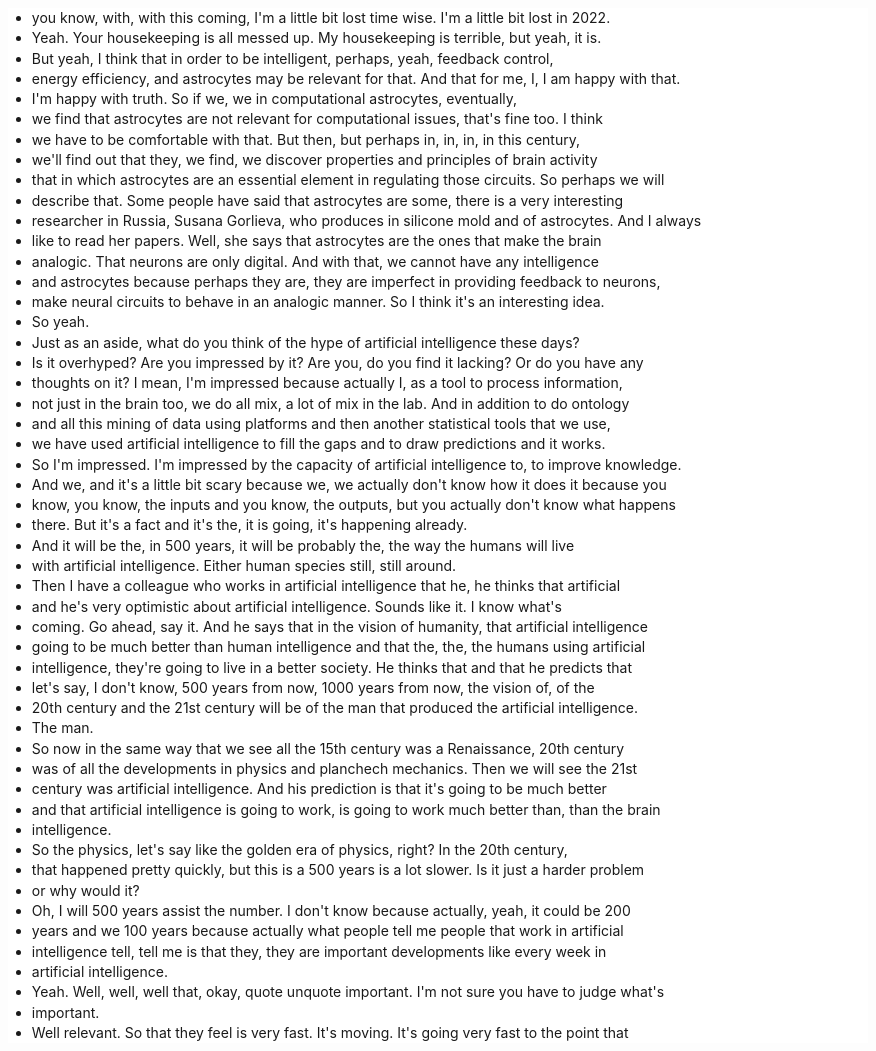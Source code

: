 *  you know, with, with this coming, I'm a little bit lost time wise. I'm a little bit lost in 2022.
*  Yeah. Your housekeeping is all messed up. My housekeeping is terrible, but yeah, it is.
*  But yeah, I think that in order to be intelligent, perhaps, yeah, feedback control,
*  energy efficiency, and astrocytes may be relevant for that. And that for me, I, I am happy with that.
*  I'm happy with truth. So if we, we in computational astrocytes, eventually,
*  we find that astrocytes are not relevant for computational issues, that's fine too. I think
*  we have to be comfortable with that. But then, but perhaps in, in, in, in this century,
*  we'll find out that they, we find, we discover properties and principles of brain activity
*  that in which astrocytes are an essential element in regulating those circuits. So perhaps we will
*  describe that. Some people have said that astrocytes are some, there is a very interesting
*  researcher in Russia, Susana Gorlieva, who produces in silicone mold and of astrocytes. And I always
*  like to read her papers. Well, she says that astrocytes are the ones that make the brain
*  analogic. That neurons are only digital. And with that, we cannot have any intelligence
*  and astrocytes because perhaps they are, they are imperfect in providing feedback to neurons,
*  make neural circuits to behave in an analogic manner. So I think it's an interesting idea.
*  So yeah.
*  Just as an aside, what do you think of the hype of artificial intelligence these days?
*  Is it overhyped? Are you impressed by it? Are you, do you find it lacking? Or do you have any
*  thoughts on it? I mean, I'm impressed because actually I, as a tool to process information,
*  not just in the brain too, we do all mix, a lot of mix in the lab. And in addition to do ontology
*  and all this mining of data using platforms and then another statistical tools that we use,
*  we have used artificial intelligence to fill the gaps and to draw predictions and it works.
*  So I'm impressed. I'm impressed by the capacity of artificial intelligence to, to improve knowledge.
*  And we, and it's a little bit scary because we, we actually don't know how it does it because you
*  know, you know, the inputs and you know, the outputs, but you actually don't know what happens
*  there. But it's a fact and it's the, it is going, it's happening already.
*  And it will be the, in 500 years, it will be probably the, the way the humans will live
*  with artificial intelligence. Either human species still, still around.
*  Then I have a colleague who works in artificial intelligence that he, he thinks that artificial
*  and he's very optimistic about artificial intelligence. Sounds like it. I know what's
*  coming. Go ahead, say it. And he says that in the vision of humanity, that artificial intelligence
*  going to be much better than human intelligence and that the, the, the humans using artificial
*  intelligence, they're going to live in a better society. He thinks that and that he predicts that
*  let's say, I don't know, 500 years from now, 1000 years from now, the vision of, of the
*  20th century and the 21st century will be of the man that produced the artificial intelligence.
*  The man.
*  So now in the same way that we see all the 15th century was a Renaissance, 20th century
*  was of all the developments in physics and planchech mechanics. Then we will see the 21st
*  century was artificial intelligence. And his prediction is that it's going to be much better
*  and that artificial intelligence is going to work, is going to work much better than, than the brain
*  intelligence.
*  So the physics, let's say like the golden era of physics, right? In the 20th century,
*  that happened pretty quickly, but this is a 500 years is a lot slower. Is it just a harder problem
*  or why would it?
*  Oh, I will 500 years assist the number. I don't know because actually, yeah, it could be 200
*  years and we 100 years because actually what people tell me people that work in artificial
*  intelligence tell, tell me is that they, they are important developments like every week in
*  artificial intelligence.
*  Yeah. Well, well, well that, okay, quote unquote important. I'm not sure you have to judge what's
*  important.
*  Well relevant. So that they feel is very fast. It's moving. It's going very fast to the point that